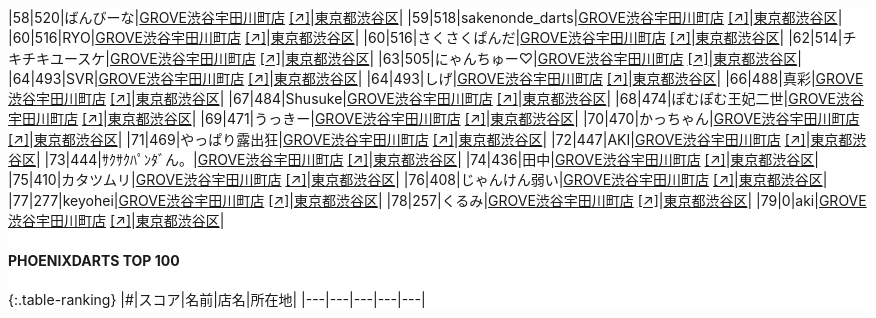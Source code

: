 |58|520|<span class="rank-name-dl">ばんびーな</span>|<a href="/darts/rank/shops/d8afa344ebf9467cf454cb89828a1cfe.html">GROVE渋谷宇田川町店</a> <a href="https://search.dartslive.com/jp/shop/d8afa344ebf9467cf454cb89828a1cfe">[↗]</a>|<a href="/darts/rank/東京都/渋谷区">東京都渋谷区</a>|
|59|518|<span class="rank-name-dl">sakenonde_darts</span>|<a href="/darts/rank/shops/d8afa344ebf9467cf454cb89828a1cfe.html">GROVE渋谷宇田川町店</a> <a href="https://search.dartslive.com/jp/shop/d8afa344ebf9467cf454cb89828a1cfe">[↗]</a>|<a href="/darts/rank/東京都/渋谷区">東京都渋谷区</a>|
|60|516|<span class="rank-name-dl">RYO</span>|<a href="/darts/rank/shops/d8afa344ebf9467cf454cb89828a1cfe.html">GROVE渋谷宇田川町店</a> <a href="https://search.dartslive.com/jp/shop/d8afa344ebf9467cf454cb89828a1cfe">[↗]</a>|<a href="/darts/rank/東京都/渋谷区">東京都渋谷区</a>|
|60|516|<span class="rank-name-dl">さくさくぱんだ</span>|<a href="/darts/rank/shops/d8afa344ebf9467cf454cb89828a1cfe.html">GROVE渋谷宇田川町店</a> <a href="https://search.dartslive.com/jp/shop/d8afa344ebf9467cf454cb89828a1cfe">[↗]</a>|<a href="/darts/rank/東京都/渋谷区">東京都渋谷区</a>|
|62|514|<span class="rank-name-dl">チキチキユースケ</span>|<a href="/darts/rank/shops/d8afa344ebf9467cf454cb89828a1cfe.html">GROVE渋谷宇田川町店</a> <a href="https://search.dartslive.com/jp/shop/d8afa344ebf9467cf454cb89828a1cfe">[↗]</a>|<a href="/darts/rank/東京都/渋谷区">東京都渋谷区</a>|
|63|505|<span class="rank-name-dl">にゃんちゅー♡</span>|<a href="/darts/rank/shops/d8afa344ebf9467cf454cb89828a1cfe.html">GROVE渋谷宇田川町店</a> <a href="https://search.dartslive.com/jp/shop/d8afa344ebf9467cf454cb89828a1cfe">[↗]</a>|<a href="/darts/rank/東京都/渋谷区">東京都渋谷区</a>|
|64|493|<span class="rank-name-dl">SVR</span>|<a href="/darts/rank/shops/d8afa344ebf9467cf454cb89828a1cfe.html">GROVE渋谷宇田川町店</a> <a href="https://search.dartslive.com/jp/shop/d8afa344ebf9467cf454cb89828a1cfe">[↗]</a>|<a href="/darts/rank/東京都/渋谷区">東京都渋谷区</a>|
|64|493|<span class="rank-name-dl">しげ</span>|<a href="/darts/rank/shops/d8afa344ebf9467cf454cb89828a1cfe.html">GROVE渋谷宇田川町店</a> <a href="https://search.dartslive.com/jp/shop/d8afa344ebf9467cf454cb89828a1cfe">[↗]</a>|<a href="/darts/rank/東京都/渋谷区">東京都渋谷区</a>|
|66|488|<span class="rank-name-dl">真彩</span>|<a href="/darts/rank/shops/d8afa344ebf9467cf454cb89828a1cfe.html">GROVE渋谷宇田川町店</a> <a href="https://search.dartslive.com/jp/shop/d8afa344ebf9467cf454cb89828a1cfe">[↗]</a>|<a href="/darts/rank/東京都/渋谷区">東京都渋谷区</a>|
|67|484|<span class="rank-name-dl">Shusuke</span>|<a href="/darts/rank/shops/d8afa344ebf9467cf454cb89828a1cfe.html">GROVE渋谷宇田川町店</a> <a href="https://search.dartslive.com/jp/shop/d8afa344ebf9467cf454cb89828a1cfe">[↗]</a>|<a href="/darts/rank/東京都/渋谷区">東京都渋谷区</a>|
|68|474|<span class="rank-name-dl">ぽむぽむ王妃二世</span>|<a href="/darts/rank/shops/d8afa344ebf9467cf454cb89828a1cfe.html">GROVE渋谷宇田川町店</a> <a href="https://search.dartslive.com/jp/shop/d8afa344ebf9467cf454cb89828a1cfe">[↗]</a>|<a href="/darts/rank/東京都/渋谷区">東京都渋谷区</a>|
|69|471|<span class="rank-name-dl">うっきー</span>|<a href="/darts/rank/shops/d8afa344ebf9467cf454cb89828a1cfe.html">GROVE渋谷宇田川町店</a> <a href="https://search.dartslive.com/jp/shop/d8afa344ebf9467cf454cb89828a1cfe">[↗]</a>|<a href="/darts/rank/東京都/渋谷区">東京都渋谷区</a>|
|70|470|<span class="rank-name-dl">かっちゃん</span>|<a href="/darts/rank/shops/d8afa344ebf9467cf454cb89828a1cfe.html">GROVE渋谷宇田川町店</a> <a href="https://search.dartslive.com/jp/shop/d8afa344ebf9467cf454cb89828a1cfe">[↗]</a>|<a href="/darts/rank/東京都/渋谷区">東京都渋谷区</a>|
|71|469|<span class="rank-name-dl">やっぱり露出狂</span>|<a href="/darts/rank/shops/d8afa344ebf9467cf454cb89828a1cfe.html">GROVE渋谷宇田川町店</a> <a href="https://search.dartslive.com/jp/shop/d8afa344ebf9467cf454cb89828a1cfe">[↗]</a>|<a href="/darts/rank/東京都/渋谷区">東京都渋谷区</a>|
|72|447|<span class="rank-name-dl">AKI</span>|<a href="/darts/rank/shops/d8afa344ebf9467cf454cb89828a1cfe.html">GROVE渋谷宇田川町店</a> <a href="https://search.dartslive.com/jp/shop/d8afa344ebf9467cf454cb89828a1cfe">[↗]</a>|<a href="/darts/rank/東京都/渋谷区">東京都渋谷区</a>|
|73|444|<span class="rank-name-dl">ｻｸｻｸﾊﾟﾝﾀﾞん。</span>|<a href="/darts/rank/shops/d8afa344ebf9467cf454cb89828a1cfe.html">GROVE渋谷宇田川町店</a> <a href="https://search.dartslive.com/jp/shop/d8afa344ebf9467cf454cb89828a1cfe">[↗]</a>|<a href="/darts/rank/東京都/渋谷区">東京都渋谷区</a>|
|74|436|<span class="rank-name-dl">田中</span>|<a href="/darts/rank/shops/d8afa344ebf9467cf454cb89828a1cfe.html">GROVE渋谷宇田川町店</a> <a href="https://search.dartslive.com/jp/shop/d8afa344ebf9467cf454cb89828a1cfe">[↗]</a>|<a href="/darts/rank/東京都/渋谷区">東京都渋谷区</a>|
|75|410|<span class="rank-name-dl">カタツムリ</span>|<a href="/darts/rank/shops/d8afa344ebf9467cf454cb89828a1cfe.html">GROVE渋谷宇田川町店</a> <a href="https://search.dartslive.com/jp/shop/d8afa344ebf9467cf454cb89828a1cfe">[↗]</a>|<a href="/darts/rank/東京都/渋谷区">東京都渋谷区</a>|
|76|408|<span class="rank-name-dl">じゃんけん弱い</span>|<a href="/darts/rank/shops/d8afa344ebf9467cf454cb89828a1cfe.html">GROVE渋谷宇田川町店</a> <a href="https://search.dartslive.com/jp/shop/d8afa344ebf9467cf454cb89828a1cfe">[↗]</a>|<a href="/darts/rank/東京都/渋谷区">東京都渋谷区</a>|
|77|277|<span class="rank-name-dl">keyohei</span>|<a href="/darts/rank/shops/d8afa344ebf9467cf454cb89828a1cfe.html">GROVE渋谷宇田川町店</a> <a href="https://search.dartslive.com/jp/shop/d8afa344ebf9467cf454cb89828a1cfe">[↗]</a>|<a href="/darts/rank/東京都/渋谷区">東京都渋谷区</a>|
|78|257|<span class="rank-name-dl">くるみ</span>|<a href="/darts/rank/shops/d8afa344ebf9467cf454cb89828a1cfe.html">GROVE渋谷宇田川町店</a> <a href="https://search.dartslive.com/jp/shop/d8afa344ebf9467cf454cb89828a1cfe">[↗]</a>|<a href="/darts/rank/東京都/渋谷区">東京都渋谷区</a>|
|79|0|<span class="rank-name-dl">aki</span>|<a href="/darts/rank/shops/d8afa344ebf9467cf454cb89828a1cfe.html">GROVE渋谷宇田川町店</a> <a href="https://search.dartslive.com/jp/shop/d8afa344ebf9467cf454cb89828a1cfe">[↗]</a>|<a href="/darts/rank/東京都/渋谷区">東京都渋谷区</a>|


#### PHOENIXDARTS TOP 100



{:.table-ranking}
|#|スコア|名前|店名|所在地|
|---|---|---|---|---|